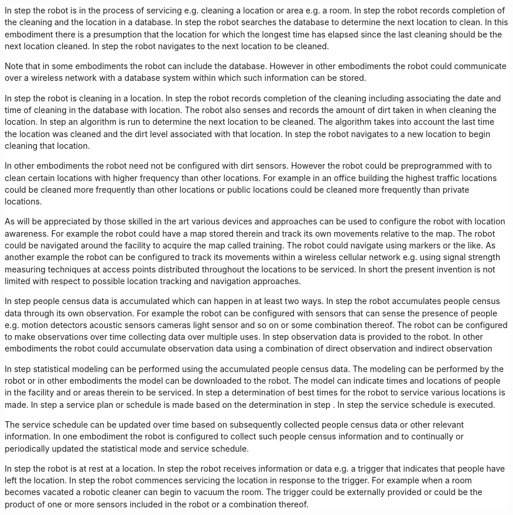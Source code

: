 In step the robot is in the process of servicing e.g. cleaning a location or area e.g. a room. In step the robot records completion of the cleaning and the location in a database. In step the robot searches the database to determine the next location to clean. In this embodiment there is a presumption that the location for which the longest time has elapsed since the last cleaning should be the next location cleaned. In step the robot navigates to the next location to be cleaned.

Note that in some embodiments the robot can include the database. However in other embodiments the robot could communicate over a wireless network with a database system within which such information can be stored.

In step the robot is cleaning in a location. In step the robot records completion of the cleaning including associating the date and time of cleaning in the database with location. The robot also senses and records the amount of dirt taken in when cleaning the location. In step an algorithm is run to determine the next location to be cleaned. The algorithm takes into account the last time the location was cleaned and the dirt level associated with that location. In step the robot navigates to a new location to begin cleaning that location.

In other embodiments the robot need not be configured with dirt sensors. However the robot could be preprogrammed with to clean certain locations with higher frequency than other locations. For example in an office building the highest traffic locations could be cleaned more frequently than other locations or public locations could be cleaned more frequently than private locations.

As will be appreciated by those skilled in the art various devices and approaches can be used to configure the robot with location awareness. For example the robot could have a map stored therein and track its own movements relative to the map. The robot could be navigated around the facility to acquire the map called training. The robot could navigate using markers or the like. As another example the robot can be configured to track its movements within a wireless cellular network e.g. using signal strength measuring techniques at access points distributed throughout the locations to be serviced. In short the present invention is not limited with respect to possible location tracking and navigation approaches.

In step people census data is accumulated which can happen in at least two ways. In step the robot accumulates people census data through its own observation. For example the robot can be configured with sensors that can sense the presence of people e.g. motion detectors acoustic sensors cameras light sensor and so on or some combination thereof. The robot can be configured to make observations over time collecting data over multiple uses. In step observation data is provided to the robot. In other embodiments the robot could accumulate observation data using a combination of direct observation and indirect observation

In step statistical modeling can be performed using the accumulated people census data. The modeling can be performed by the robot or in other embodiments the model can be downloaded to the robot. The model can indicate times and locations of people in the facility and or areas therein to be serviced. In step a determination of best times for the robot to service various locations is made. In step a service plan or schedule is made based on the determination in step . In step the service schedule is executed.

The service schedule can be updated over time based on subsequently collected people census data or other relevant information. In one embodiment the robot is configured to collect such people census information and to continually or periodically updated the statistical mode and service schedule.

In step the robot is at rest at a location. In step the robot receives information or data e.g. a trigger that indicates that people have left the location. In step the robot commences servicing the location in response to the trigger. For example when a room becomes vacated a robotic cleaner can begin to vacuum the room. The trigger could be externally provided or could be the product of one or more sensors included in the robot or a combination thereof.
